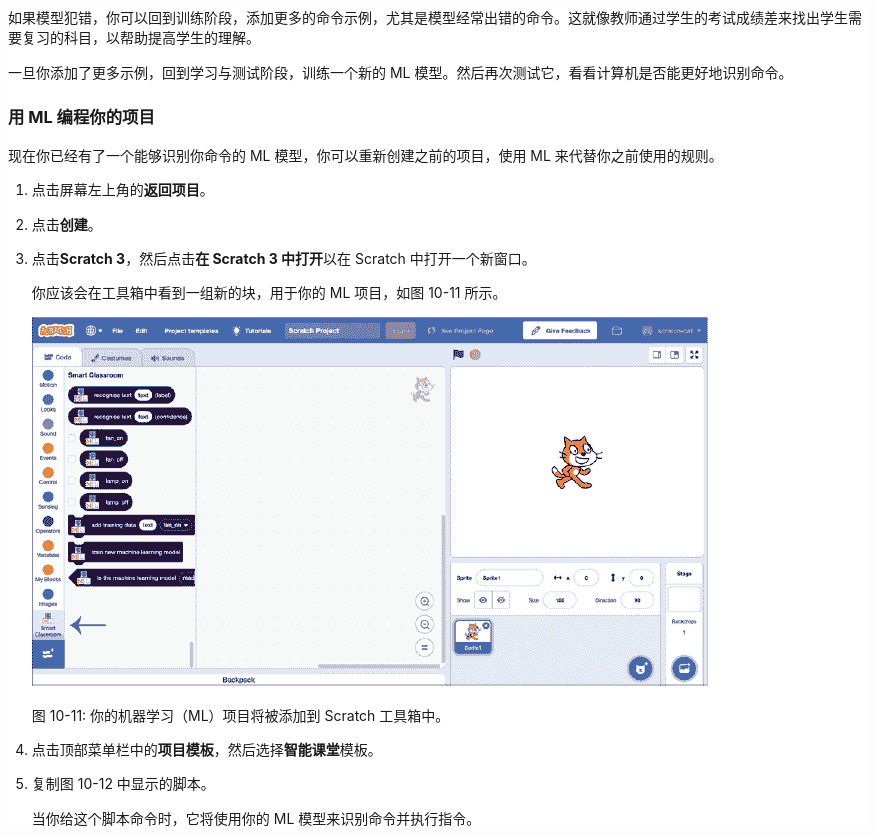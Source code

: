 如果模型犯错，你可以回到训练阶段，添加更多的命令示例，尤其是模型经常出错的命令。这就像教师通过学生的考试成绩差来找出学生需要复习的科目，以帮助提高学生的理解。

一旦你添加了更多示例，回到学习与测试阶段，训练一个新的 ML 模型。然后再次测试它，看看计算机是否能更好地识别命令。

### 用 ML 编程你的项目

现在你已经有了一个能够识别你命令的 ML 模型，你可以重新创建之前的项目，使用 ML 来代替你之前使用的规则。

1.  点击屏幕左上角的**返回项目**。

1.  点击**创建**。

1.  点击**Scratch 3**，然后点击**在 Scratch 3 中打开**以在 Scratch 中打开一个新窗口。

    你应该会在工具箱中看到一组新的块，用于你的 ML 项目，如图 10-11 所示。

    ![f10011](img/f10011.png)

    图 10-11: 你的机器学习（ML）项目将被添加到 Scratch 工具箱中。

1.  点击顶部菜单栏中的**项目模板**，然后选择**智能课堂**模板。

1.  复制图 10-12 中显示的脚本。

    当你给这个脚本命令时，它将使用你的 ML 模型来识别命令并执行指令。
